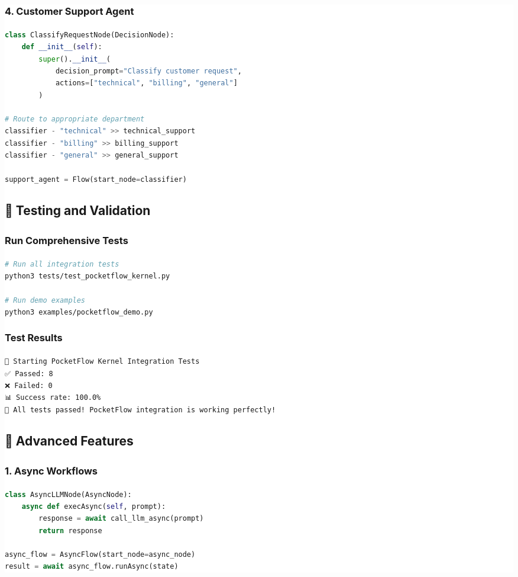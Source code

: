 ### 4. Customer Support Agent

```python
class ClassifyRequestNode(DecisionNode):
    def __init__(self):
        super().__init__(
            decision_prompt="Classify customer request",
            actions=["technical", "billing", "general"]
        )

# Route to appropriate department
classifier - "technical" >> technical_support
classifier - "billing" >> billing_support  
classifier - "general" >> general_support

support_agent = Flow(start_node=classifier)
```

## 🧪 Testing and Validation

### Run Comprehensive Tests

```bash
# Run all integration tests
python3 tests/test_pocketflow_kernel.py

# Run demo examples
python3 examples/pocketflow_demo.py
```

### Test Results
```
🚀 Starting PocketFlow Kernel Integration Tests
✅ Passed: 8
❌ Failed: 0
📊 Success rate: 100.0%
🎉 All tests passed! PocketFlow integration is working perfectly!
```

## 🎨 Advanced Features

### 1. Async Workflows

```python
class AsyncLLMNode(AsyncNode):
    async def execAsync(self, prompt):
        response = await call_llm_async(prompt)
        return response

async_flow = AsyncFlow(start_node=async_node)
result = await async_flow.runAsync(state)
```
